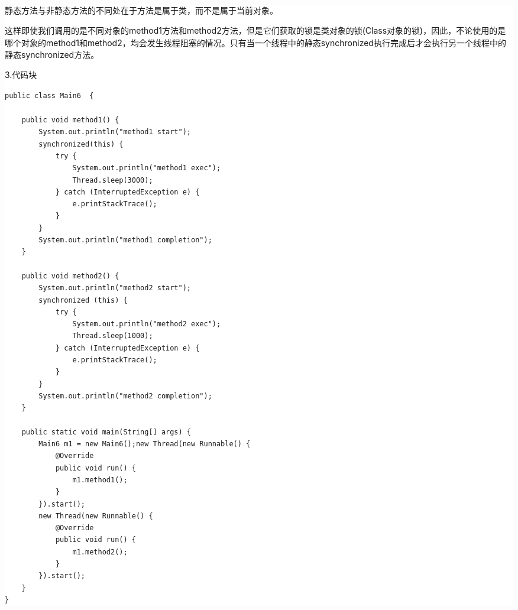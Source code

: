 静态方法与非静态方法的不同处在于方法是属于类，而不是属于当前对象。

这样即使我们调用的是不同对象的method1方法和method2方法，但是它们获取的锁是类对象的锁(Class对象的锁)，因此，不论使用的是哪个对象的method1和method2，均会发生线程阻塞的情况。只有当一个线程中的静态synchronized执行完成后才会执行另一个线程中的静态synchronized方法。

3.代码块

```
public class Main6  {

    public void method1() {
        System.out.println("method1 start");
        synchronized(this) {
            try {
                System.out.println("method1 exec");
                Thread.sleep(3000);
            } catch (InterruptedException e) {
                e.printStackTrace();
            }
        }
        System.out.println("method1 completion");
    }

    public void method2() {
        System.out.println("method2 start");
        synchronized (this) {
            try {
                System.out.println("method2 exec");
                Thread.sleep(1000);
            } catch (InterruptedException e) {
                e.printStackTrace();
            }
        }
        System.out.println("method2 completion");
    }

    public static void main(String[] args) {
        Main6 m1 = new Main6();new Thread(new Runnable() {
            @Override
            public void run() {
                m1.method1();
            }
        }).start();
        new Thread(new Runnable() {
            @Override
            public void run() {
                m1.method2();
            }
        }).start();
    }
}
```
